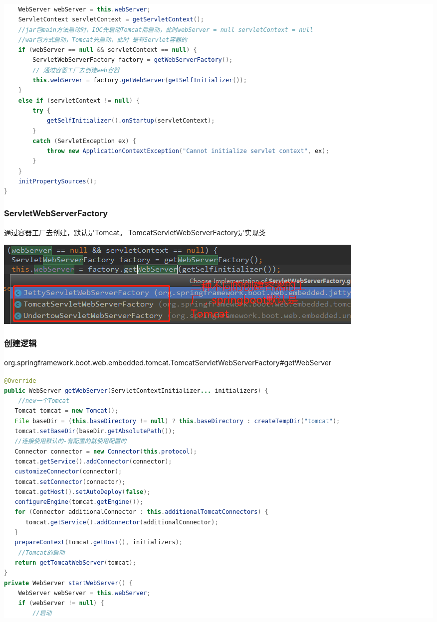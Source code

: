 ```java
    WebServer webServer = this.webServer;
    ServletContext servletContext = getServletContext();
    //jar包main方法启动时，IOC先启动Tomcat后启动，此时webServer = null servletContext = null
    //war包方式启动，Tomcat先启动，此时 是有Servlet容器的
    if (webServer == null && servletContext == null) {
        ServletWebServerFactory factory = getWebServerFactory();
        // 通过容器工厂去创建web容器
        this.webServer = factory.getWebServer(getSelfInitializer());
    }
    else if (servletContext != null) {
        try {
            getSelfInitializer().onStartup(servletContext);
        }
        catch (ServletException ex) {
            throw new ApplicationContextException("Cannot initialize servlet context", ex);
        }
    }
    initPropertySources();
}
```

### ServletWebServerFactory

通过容器工厂去创建，默认是Tomcat。 TomcatServletWebServerFactory是实现类

![image-20201128134632520](SpringBoot.assets/image-20201128134632520.png)

### 创建逻辑

org.springframework.boot.web.embedded.tomcat.TomcatServletWebServerFactory#getWebServer

```java
@Override
public WebServer getWebServer(ServletContextInitializer... initializers) {
    //new一个Tomcat  
   Tomcat tomcat = new Tomcat();
   File baseDir = (this.baseDirectory != null) ? this.baseDirectory : createTempDir("tomcat");
   tomcat.setBaseDir(baseDir.getAbsolutePath());
   //连接使用默认的-有配置的就使用配置的
   Connector connector = new Connector(this.protocol);
   tomcat.getService().addConnector(connector);
   customizeConnector(connector);
   tomcat.setConnector(connector);
   tomcat.getHost().setAutoDeploy(false);
   configureEngine(tomcat.getEngine());
   for (Connector additionalConnector : this.additionalTomcatConnectors) {
      tomcat.getService().addConnector(additionalConnector);
   }
   prepareContext(tomcat.getHost(), initializers);
    //Tomcat的启动
   return getTomcatWebServer(tomcat);
}
private WebServer startWebServer() {
    WebServer webServer = this.webServer;
    if (webServer != null) {
        //启动
```